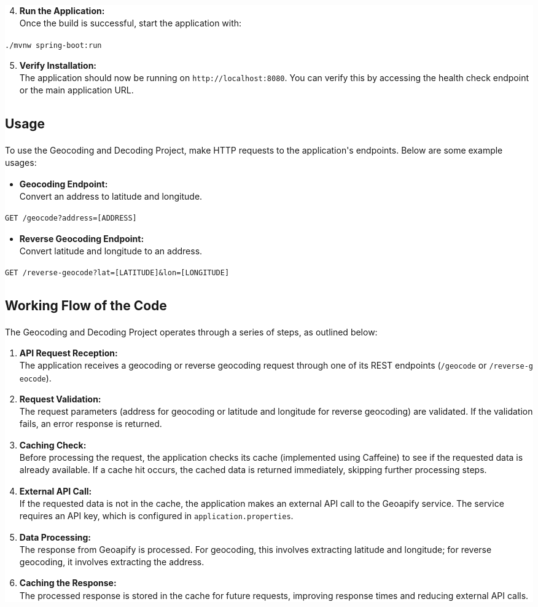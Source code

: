 4. **Run the Application:**  
   Once the build is successful, start the application with:
```
./mvnw spring-boot:run
```

5. **Verify Installation:**  
   The application should now be running on `http://localhost:8080`. You can verify this by accessing the health check endpoint or the main application URL.

## Usage
To use the Geocoding and Decoding Project, make HTTP requests to the application's endpoints. Below are some example usages:

- **Geocoding Endpoint:**  
  Convert an address to latitude and longitude.
``` 
GET /geocode?address=[ADDRESS] 
```


- **Reverse Geocoding Endpoint:**  
  Convert latitude and longitude to an address.

```
GET /reverse-geocode?lat=[LATITUDE]&lon=[LONGITUDE]

```

## Working Flow of the Code
The Geocoding and Decoding Project operates through a series of steps, as outlined below:

1. **API Request Reception:**  
   The application receives a geocoding or reverse geocoding request through one of its REST endpoints (`/geocode` or `/reverse-geocode`).

2. **Request Validation:**  
   The request parameters (address for geocoding or latitude and longitude for reverse geocoding) are validated. If the validation fails, an error response is returned.

3. **Caching Check:**  
   Before processing the request, the application checks its cache (implemented using Caffeine) to see if the requested data is already available. If a cache hit occurs, the cached data is returned immediately, skipping further processing steps.

4. **External API Call:**  
   If the requested data is not in the cache, the application makes an external API call to the Geoapify service. The service requires an API key, which is configured in `application.properties`.

5. **Data Processing:**  
   The response from Geoapify is processed. For geocoding, this involves extracting latitude and longitude; for reverse geocoding, it involves extracting the address.

6. **Caching the Response:**  
   The processed response is stored in the cache for future requests, improving response times and reducing external API calls.
